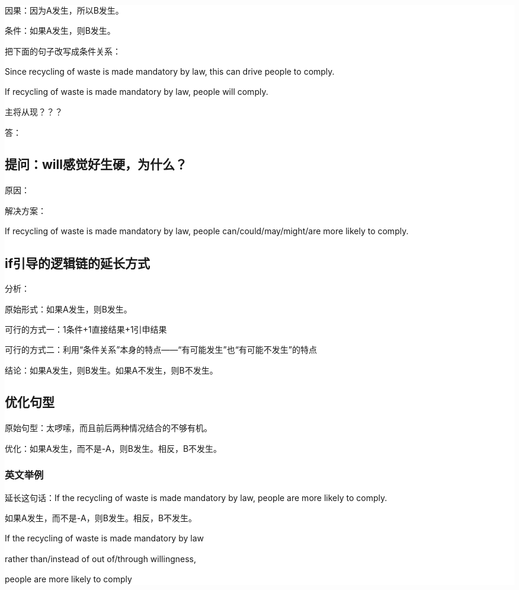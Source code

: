 因果：因为A发生，所以B发生。

条件：如果A发生，则B发生。

把下面的句子改写成条件关系：

Since recycling of waste is made mandatory by law, this can drive people to comply.

If recycling of waste is made mandatory by law, people will comply. 

主将从现？？？

答：

 

## 提问：will感觉好生硬，为什么？

原因：

解决方案：

If recycling of waste is made mandatory by law, people can/could/may/might/are more likely to comply.

 

## if引导的逻辑链的延长方式

分析：

原始形式：如果A发生，则B发生。

可行的方式一：1条件+1直接结果+1引申结果

 

可行的方式二：利用“条件关系”本身的特点——“有可能发生”也“有可能不发生”的特点

结论：如果A发生，则B发生。如果A不发生，则B不发生。

 

## 优化句型

原始句型：太啰嗦，而且前后两种情况结合的不够有机。

 

优化：如果A发生，而不是-A，则B发生。相反，B不发生。

 

### 英文举例

延长这句话：If the recycling of waste is made mandatory by law, people are more likely to comply.

如果A发生，而不是-A，则B发生。相反，B不发生。

If the recycling of waste is made mandatory by law

rather than/instead of out of/through willingness,

people are more likely to comply
